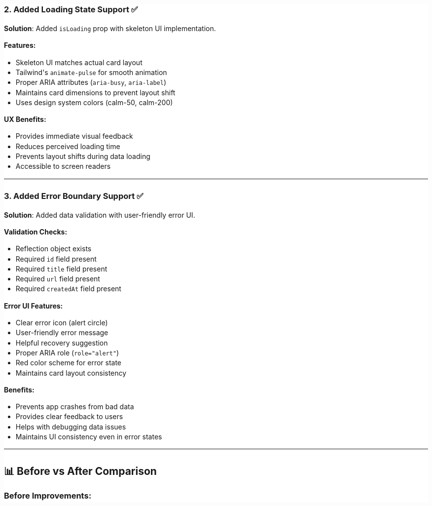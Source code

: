 
### **2. Added Loading State Support** ✅

**Solution**: Added `isLoading` prop with skeleton UI implementation.

**Features:**

- Skeleton UI matches actual card layout
- Tailwind's `animate-pulse` for smooth animation
- Proper ARIA attributes (`aria-busy`, `aria-label`)
- Maintains card dimensions to prevent layout shift
- Uses design system colors (calm-50, calm-200)

**UX Benefits:**

- Provides immediate visual feedback
- Reduces perceived loading time
- Prevents layout shifts during data loading
- Accessible to screen readers

---

### **3. Added Error Boundary Support** ✅

**Solution**: Added data validation with user-friendly error UI.

**Validation Checks:**

- Reflection object exists
- Required `id` field present
- Required `title` field present
- Required `url` field present
- Required `createdAt` field present

**Error UI Features:**

- Clear error icon (alert circle)
- User-friendly error message
- Helpful recovery suggestion
- Proper ARIA role (`role="alert"`)
- Red color scheme for error state
- Maintains card layout consistency

**Benefits:**

- Prevents app crashes from bad data
- Provides clear feedback to users
- Helps with debugging data issues
- Maintains UI consistency even in error states

---

## 📊 **Before vs After Comparison**

### **Before Improvements:**
